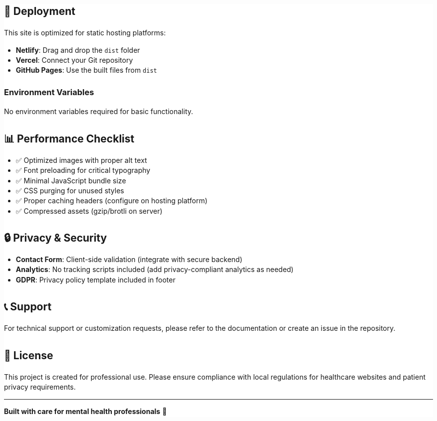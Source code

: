 ## 🚀 Deployment

This site is optimized for static hosting platforms:

- **Netlify**: Drag and drop the `dist` folder
- **Vercel**: Connect your Git repository
- **GitHub Pages**: Use the built files from `dist`

### Environment Variables
No environment variables required for basic functionality.

## 📊 Performance Checklist

- ✅ Optimized images with proper alt text
- ✅ Font preloading for critical typography
- ✅ Minimal JavaScript bundle size
- ✅ CSS purging for unused styles
- ✅ Proper caching headers (configure on hosting platform)
- ✅ Compressed assets (gzip/brotli on server)

## 🔒 Privacy & Security

- **Contact Form**: Client-side validation (integrate with secure backend)
- **Analytics**: No tracking scripts included (add privacy-compliant analytics as needed)
- **GDPR**: Privacy policy template included in footer

## 📞 Support

For technical support or customization requests, please refer to the documentation or create an issue in the repository.

## 📄 License

This project is created for professional use. Please ensure compliance with local regulations for healthcare websites and patient privacy requirements.

---

**Built with care for mental health professionals** 💚